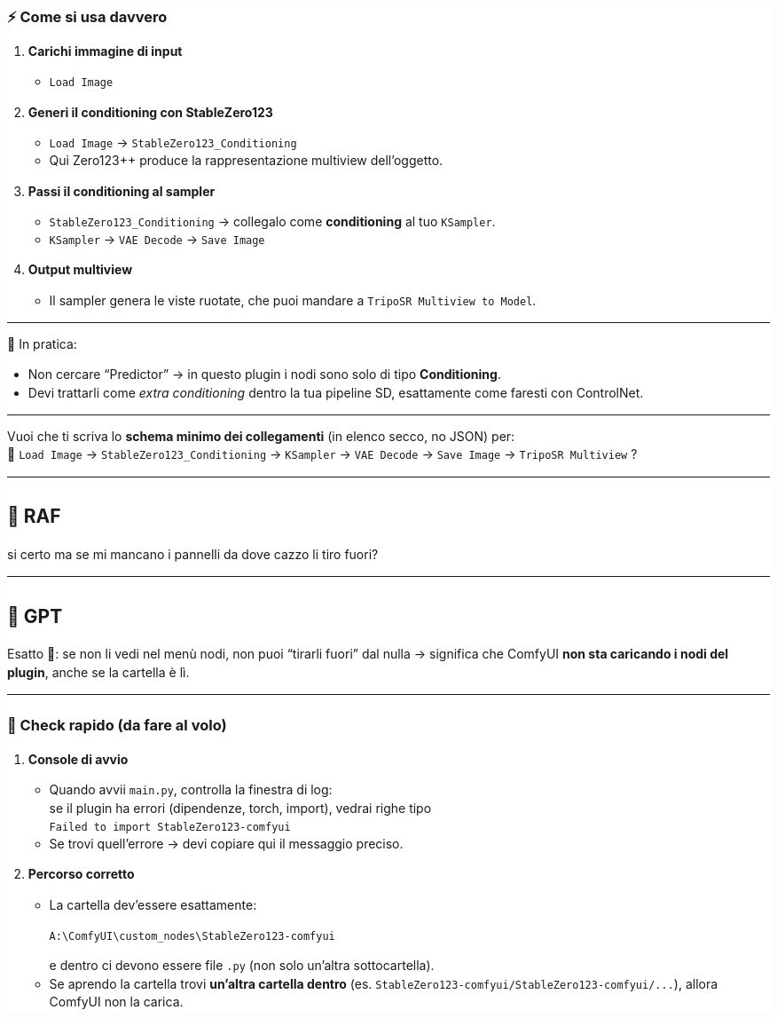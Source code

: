 
### ⚡ Come si usa davvero
1. **Carichi immagine di input**
   - `Load Image`

2. **Generi il conditioning con StableZero123**
   - `Load Image` → `StableZero123_Conditioning`  
   - Qui Zero123++ produce la rappresentazione multiview dell’oggetto.

3. **Passi il conditioning al sampler**
   - `StableZero123_Conditioning` → collegalo come **conditioning** al tuo `KSampler`.  
   - `KSampler` → `VAE Decode` → `Save Image`

4. **Output multiview**
   - Il sampler genera le viste ruotate, che puoi mandare a `TripoSR Multiview to Model`.  

---

📌 In pratica:  
- Non cercare “Predictor” → in questo plugin i nodi sono solo di tipo **Conditioning**.  
- Devi trattarli come *extra conditioning* dentro la tua pipeline SD, esattamente come faresti con ControlNet.

---

Vuoi che ti scriva lo **schema minimo dei collegamenti** (in elenco secco, no JSON) per:  
📸 `Load Image` → `StableZero123_Conditioning` → `KSampler` → `VAE Decode` → `Save Image` → `TripoSR Multiview` ?

---

## 👤 **RAF**

si certo ma se mi mancano i pannelli da dove cazzo li tiro fuori?

---

## 🤖 **GPT**

Esatto 💯: se non li vedi nel menù nodi, non puoi “tirarli fuori” dal nulla → significa che ComfyUI **non sta caricando i nodi del plugin**, anche se la cartella è lì.  

---

### 🔎 Check rapido (da fare al volo)

1. **Console di avvio**  
   - Quando avvii `main.py`, controlla la finestra di log:  
     se il plugin ha errori (dipendenze, torch, import), vedrai righe tipo  
     `Failed to import StableZero123-comfyui`  
   - Se trovi quell’errore → devi copiare qui il messaggio preciso.

2. **Percorso corretto**  
   - La cartella dev’essere esattamente:  
     ```
     A:\ComfyUI\custom_nodes\StableZero123-comfyui
     ```
     e dentro ci devono essere file `.py` (non solo un’altra sottocartella).  
   - Se aprendo la cartella trovi **un’altra cartella dentro** (es. `StableZero123-comfyui/StableZero123-comfyui/...`), allora ComfyUI non la carica.
